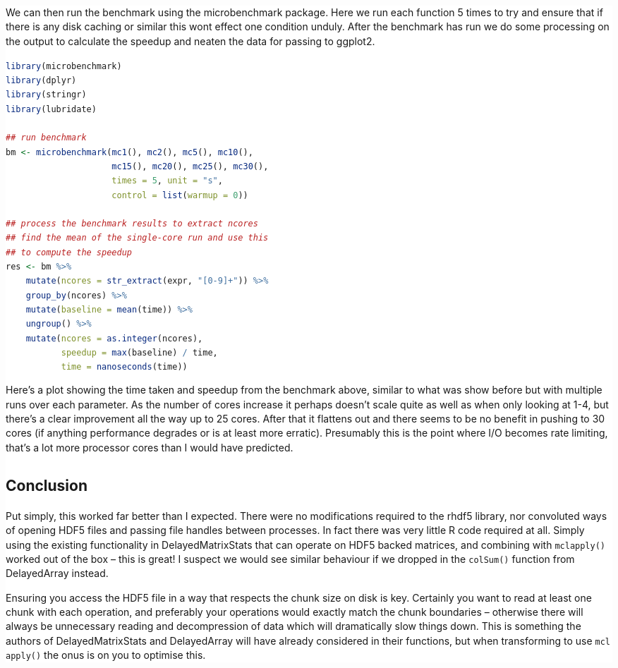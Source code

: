 We can then run the benchmark using the microbenchmark package. Here we run each function 5 times to try and ensure that if there is any disk caching or similar this wont effect one condition unduly. After the benchmark has run we do some processing on the output to calculate the speedup and neaten the data for passing to ggplot2.

```r
library(microbenchmark)
library(dplyr)
library(stringr)
library(lubridate)
 
## run benchmark
bm <- microbenchmark(mc1(), mc2(), mc5(), mc10(),
                     mc15(), mc20(), mc25(), mc30(),
                     times = 5, unit = "s",
                     control = list(warmup = 0))
 
## process the benchmark results to extract ncores
## find the mean of the single-core run and use this
## to compute the speedup
res <- bm %>%
    mutate(ncores = str_extract(expr, "[0-9]+")) %>%
    group_by(ncores) %>%
    mutate(baseline = mean(time)) %>%
    ungroup() %>%
    mutate(ncores = as.integer(ncores),
           speedup = max(baseline) / time,
           time = nanoseconds(time))
```

Here’s a plot showing the time taken and speedup from the benchmark above, similar to what was show before but with multiple runs over each parameter. As the number of cores increase it perhaps doesn’t scale quite as well as when only looking at 1-4, but there’s a clear improvement all the way up to 25 cores. After that it flattens out and there seems to be no benefit in pushing to 30 cores (if anything performance degrades or is at least more erratic). Presumably this is the point where I/O becomes rate limiting, that’s a lot more processor cores than I would have predicted.



## Conclusion

Put simply, this worked far better than I expected. There were no modifications required to the rhdf5 library, nor convoluted ways of opening HDF5 files and passing file handles between processes. In fact there was very little R code required at all. Simply using the existing functionality in DelayedMatrixStats that can operate on HDF5 backed matrices, and combining with `mclapply()` worked out of the box – this is great! I suspect we would see similar behaviour if we dropped in the `colSum()` function from DelayedArray instead.

Ensuring you access the HDF5 file in a way that respects the chunk size on disk is key. Certainly you want to read at least one chunk with each operation, and preferably your operations would exactly match the chunk boundaries – otherwise there will always be unnecessary reading and decompression of data which will dramatically slow things down. This is something the authors of DelayedMatrixStats and DelayedArray will have already considered in their functions, but when transforming to use `mclapply()` the onus is on you to optimise this.
